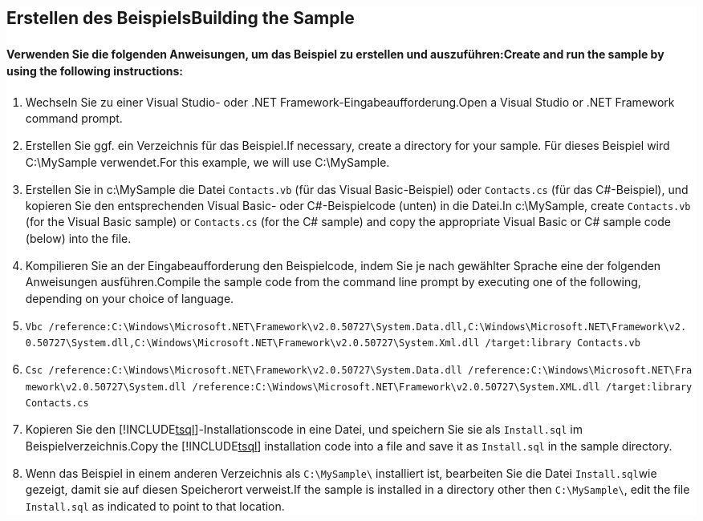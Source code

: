 ## <a name="building-the-sample"></a><span data-ttu-id="cbdec-121">Erstellen des Beispiels</span><span class="sxs-lookup"><span data-stu-id="cbdec-121">Building the Sample</span></span>  
  
#### <a name="create-and-run-the-sample-by-using-the-following-instructions"></a><span data-ttu-id="cbdec-122">Verwenden Sie die folgenden Anweisungen, um das Beispiel zu erstellen und auszuführen:</span><span class="sxs-lookup"><span data-stu-id="cbdec-122">Create and run the sample by using the following instructions:</span></span>  
  
1.  <span data-ttu-id="cbdec-123">Wechseln Sie zu einer Visual Studio- oder .NET Framework-Eingabeaufforderung.</span><span class="sxs-lookup"><span data-stu-id="cbdec-123">Open a Visual Studio or .NET Framework command prompt.</span></span>  
  
2.  <span data-ttu-id="cbdec-124">Erstellen Sie ggf. ein Verzeichnis für das Beispiel.</span><span class="sxs-lookup"><span data-stu-id="cbdec-124">If necessary, create a directory for your sample.</span></span> <span data-ttu-id="cbdec-125">Für dieses Beispiel wird C:\MySample verwendet.</span><span class="sxs-lookup"><span data-stu-id="cbdec-125">For this example, we will use C:\MySample.</span></span>  
  
3.  <span data-ttu-id="cbdec-126">Erstellen Sie in c:\MySample die Datei `Contacts.vb` (für das Visual Basic-Beispiel) oder `Contacts.cs` (für das C#-Beispiel), und kopieren Sie den entsprechenden Visual Basic- oder C#-Beispielcode (unten) in die Datei.</span><span class="sxs-lookup"><span data-stu-id="cbdec-126">In c:\MySample, create `Contacts.vb` (for the Visual Basic sample) or `Contacts.cs` (for the C# sample) and copy the appropriate Visual Basic or C# sample code (below) into the file.</span></span>  
  
4.  <span data-ttu-id="cbdec-127">Kompilieren Sie an der Eingabeaufforderung den Beispielcode, indem Sie je nach gewählter Sprache eine der folgenden Anweisungen ausführen.</span><span class="sxs-lookup"><span data-stu-id="cbdec-127">Compile the sample code from the command line prompt by executing one of the following, depending on your choice of language.</span></span>  
  
5.  `Vbc /reference:C:\Windows\Microsoft.NET\Framework\v2.0.50727\System.Data.dll,C:\Windows\Microsoft.NET\Framework\v2.0.50727\System.dll,C:\Windows\Microsoft.NET\Framework\v2.0.50727\System.Xml.dll /target:library Contacts.vb`  
  
6.  `Csc /reference:C:\Windows\Microsoft.NET\Framework\v2.0.50727\System.Data.dll /reference:C:\Windows\Microsoft.NET\Framework\v2.0.50727\System.dll /reference:C:\Windows\Microsoft.NET\Framework\v2.0.50727\System.XML.dll /target:library Contacts.cs`  
  
7.  <span data-ttu-id="cbdec-128">Kopieren Sie den [!INCLUDE[tsql](../../includes/tsql-md.md)]-Installationscode in eine Datei, und speichern Sie sie als `Install.sql` im Beispielverzeichnis.</span><span class="sxs-lookup"><span data-stu-id="cbdec-128">Copy the [!INCLUDE[tsql](../../includes/tsql-md.md)] installation code into a file and save it as `Install.sql` in the sample directory.</span></span>  
  
8.  <span data-ttu-id="cbdec-129">Wenn das Beispiel in einem anderen Verzeichnis als `C:\MySample\` installiert ist, bearbeiten Sie die Datei `Install.sql`wie gezeigt, damit sie auf diesen Speicherort verweist.</span><span class="sxs-lookup"><span data-stu-id="cbdec-129">If the sample is installed in a directory other then `C:\MySample\`, edit the file `Install.sql` as indicated to point to that location.</span></span>  
  